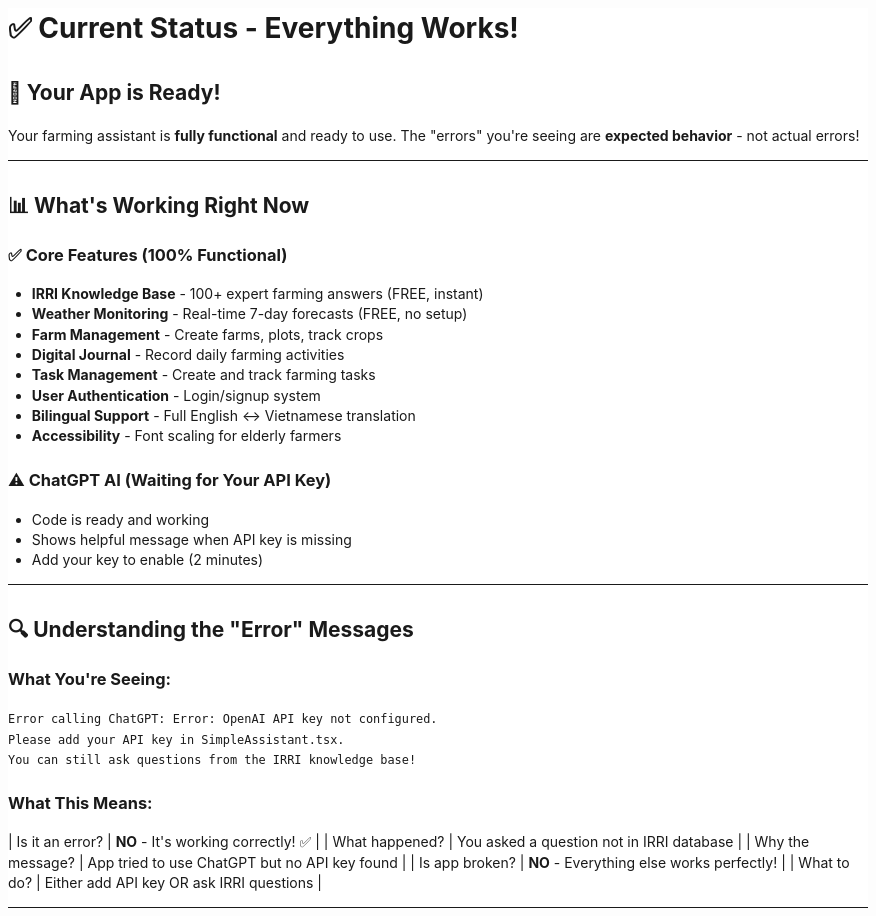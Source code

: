 # ✅ Current Status - Everything Works!

## 🎉 Your App is Ready!

Your farming assistant is **fully functional** and ready to use. The "errors" you're seeing are **expected behavior** - not actual errors!

---

## 📊 What's Working Right Now

### ✅ Core Features (100% Functional)
- **IRRI Knowledge Base** - 100+ expert farming answers (FREE, instant)
- **Weather Monitoring** - Real-time 7-day forecasts (FREE, no setup)
- **Farm Management** - Create farms, plots, track crops
- **Digital Journal** - Record daily farming activities
- **Task Management** - Create and track farming tasks
- **User Authentication** - Login/signup system
- **Bilingual Support** - Full English ↔ Vietnamese translation
- **Accessibility** - Font scaling for elderly farmers

### ⚠️ ChatGPT AI (Waiting for Your API Key)
- Code is ready and working
- Shows helpful message when API key is missing
- Add your key to enable (2 minutes)

---

## 🔍 Understanding the "Error" Messages

### What You're Seeing:
```
Error calling ChatGPT: Error: OpenAI API key not configured.
Please add your API key in SimpleAssistant.tsx.
You can still ask questions from the IRRI knowledge base!
```

### What This Means:
| Is it an error? | **NO** - It's working correctly! ✅ |
| What happened? | You asked a question not in IRRI database |
| Why the message? | App tried to use ChatGPT but no API key found |
| Is app broken? | **NO** - Everything else works perfectly! |
| What to do? | Either add API key OR ask IRRI questions |

---
